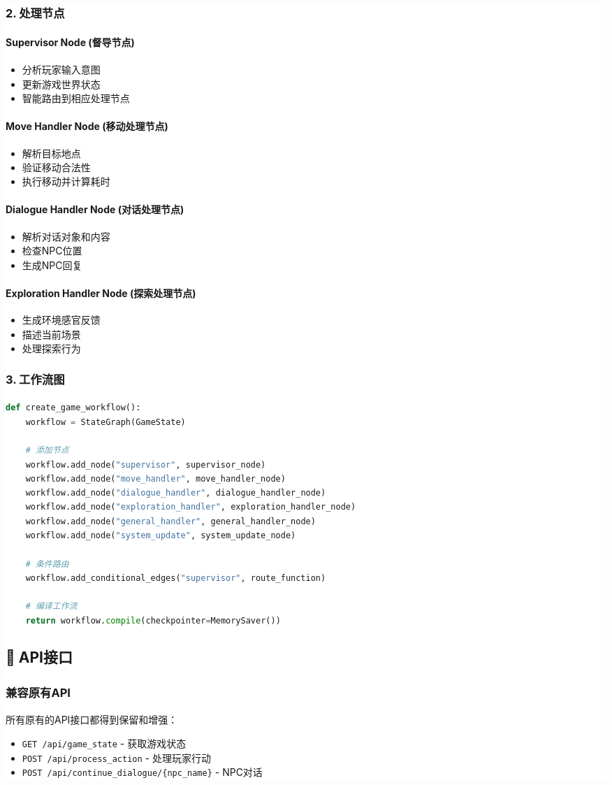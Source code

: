 ### 2. 处理节点

#### Supervisor Node (督导节点)
- 分析玩家输入意图
- 更新游戏世界状态
- 智能路由到相应处理节点

#### Move Handler Node (移动处理节点)
- 解析目标地点
- 验证移动合法性
- 执行移动并计算耗时

#### Dialogue Handler Node (对话处理节点)
- 解析对话对象和内容
- 检查NPC位置
- 生成NPC回复

#### Exploration Handler Node (探索处理节点)
- 生成环境感官反馈
- 描述当前场景
- 处理探索行为

### 3. 工作流图

```python
def create_game_workflow():
    workflow = StateGraph(GameState)
    
    # 添加节点
    workflow.add_node("supervisor", supervisor_node)
    workflow.add_node("move_handler", move_handler_node)
    workflow.add_node("dialogue_handler", dialogue_handler_node)
    workflow.add_node("exploration_handler", exploration_handler_node)
    workflow.add_node("general_handler", general_handler_node)
    workflow.add_node("system_update", system_update_node)
    
    # 条件路由
    workflow.add_conditional_edges("supervisor", route_function)
    
    # 编译工作流
    return workflow.compile(checkpointer=MemorySaver())
```

## 🔧 API接口

### 兼容原有API

所有原有的API接口都得到保留和增强：

- `GET /api/game_state` - 获取游戏状态
- `POST /api/process_action` - 处理玩家行动
- `POST /api/continue_dialogue/{npc_name}` - NPC对话
